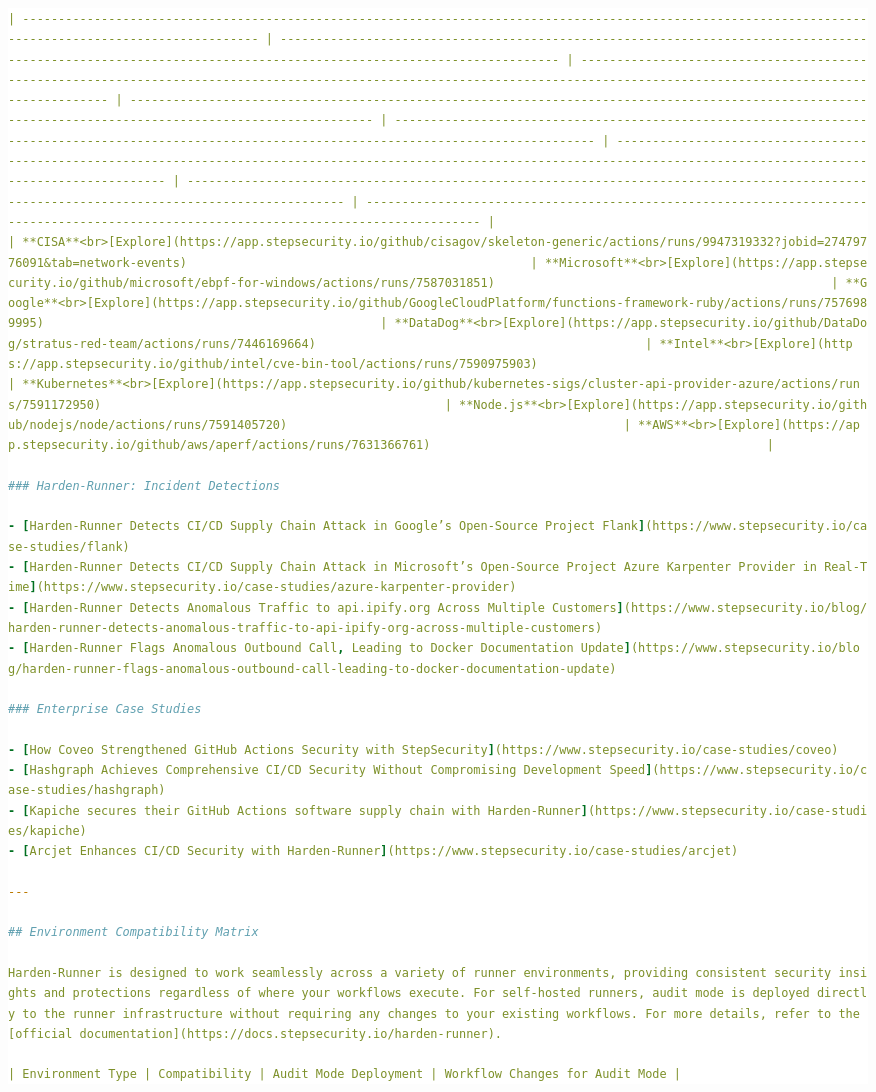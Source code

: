    ```yaml
| --------------------------------------------------------------------------------------------------------------------------------------------------------- | --------------------------------------------------------------------------------------------------------------------------------------------------------------- | ------------------------------------------------------------------------------------------------------------------------------------------------------------------------------ | ---------------------------------------------------------------------------------------------------------------------------------------------------------- | ---------------------------------------------------------------------------------------------------------------------------------------------------- | --------------------------------------------------------------------------------------------------------------------------------------------------------------------------------- | ---------------------------------------------------------------------------------------------------------------------------------------------- | ---------------------------------------------------------------------------------------------------------------------------------------- |
| **CISA**<br>[Explore](https://app.stepsecurity.io/github/cisagov/skeleton-generic/actions/runs/9947319332?jobid=27479776091&tab=network-events)                                                | **Microsoft**<br>[Explore](https://app.stepsecurity.io/github/microsoft/ebpf-for-windows/actions/runs/7587031851)                                               | **Google**<br>[Explore](https://app.stepsecurity.io/github/GoogleCloudPlatform/functions-framework-ruby/actions/runs/7576989995)                                               | **DataDog**<br>[Explore](https://app.stepsecurity.io/github/DataDog/stratus-red-team/actions/runs/7446169664)                                              | **Intel**<br>[Explore](https://app.stepsecurity.io/github/intel/cve-bin-tool/actions/runs/7590975903)                                                | **Kubernetes**<br>[Explore](https://app.stepsecurity.io/github/kubernetes-sigs/cluster-api-provider-azure/actions/runs/7591172950)                                                | **Node.js**<br>[Explore](https://app.stepsecurity.io/github/nodejs/node/actions/runs/7591405720)                                               | **AWS**<br>[Explore](https://app.stepsecurity.io/github/aws/aperf/actions/runs/7631366761)                                               |

### Harden-Runner: Incident Detections

- [Harden-Runner Detects CI/CD Supply Chain Attack in Google’s Open-Source Project Flank](https://www.stepsecurity.io/case-studies/flank)
- [Harden-Runner Detects CI/CD Supply Chain Attack in Microsoft’s Open-Source Project Azure Karpenter Provider in Real-Time](https://www.stepsecurity.io/case-studies/azure-karpenter-provider)
- [Harden-Runner Detects Anomalous Traffic to api.ipify.org Across Multiple Customers](https://www.stepsecurity.io/blog/harden-runner-detects-anomalous-traffic-to-api-ipify-org-across-multiple-customers)  
- [Harden-Runner Flags Anomalous Outbound Call, Leading to Docker Documentation Update](https://www.stepsecurity.io/blog/harden-runner-flags-anomalous-outbound-call-leading-to-docker-documentation-update)  

### Enterprise Case Studies

- [How Coveo Strengthened GitHub Actions Security with StepSecurity](https://www.stepsecurity.io/case-studies/coveo)
- [Hashgraph Achieves Comprehensive CI/CD Security Without Compromising Development Speed](https://www.stepsecurity.io/case-studies/hashgraph)
- [Kapiche secures their GitHub Actions software supply chain with Harden-Runner](https://www.stepsecurity.io/case-studies/kapiche)
- [Arcjet Enhances CI/CD Security with Harden-Runner](https://www.stepsecurity.io/case-studies/arcjet)

---

## Environment Compatibility Matrix

Harden-Runner is designed to work seamlessly across a variety of runner environments, providing consistent security insights and protections regardless of where your workflows execute. For self-hosted runners, audit mode is deployed directly to the runner infrastructure without requiring any changes to your existing workflows. For more details, refer to the [official documentation](https://docs.stepsecurity.io/harden-runner).

| Environment Type | Compatibility | Audit Mode Deployment | Workflow Changes for Audit Mode |
   ```